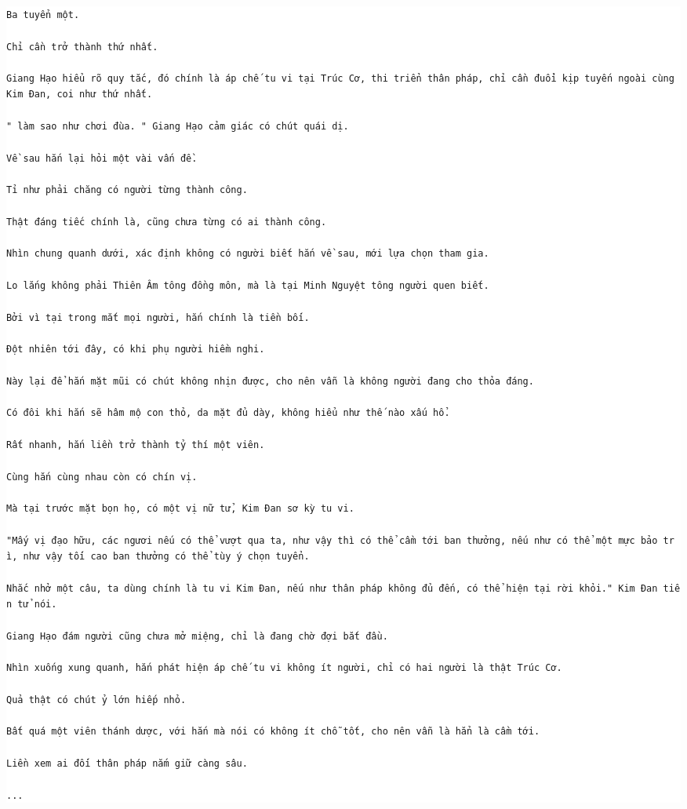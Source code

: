 	Ba tuyển một.

	Chỉ cần trở thành thứ nhất.

	Giang Hạo hiểu rõ quy tắc, đó chính là áp chế tu vi tại Trúc Cơ, thi triển thân pháp, chỉ cần đuổi kịp tuyến ngoài cùng Kim Đan, coi như thứ nhất.

	" làm sao như chơi đùa. " Giang Hạo cảm giác có chút quái dị.

	Về sau hắn lại hỏi một vài vấn đề.

	Tỉ như phải chăng có người từng thành công.

	Thật đáng tiếc chính là, cũng chưa từng có ai thành công.

	Nhìn chung quanh dưới, xác định không có người biết hắn về sau, mới lựa chọn tham gia.

	Lo lắng không phải Thiên Âm tông đồng môn, mà là tại Minh Nguyệt tông người quen biết.

	Bởi vì tại trong mắt mọi người, hắn chính là tiền bối.

	Đột nhiên tới đây, có khi phụ người hiềm nghi.

	Này lại để hắn mặt mũi có chút không nhịn được, cho nên vẫn là không người đang cho thỏa đáng.

	Có đôi khi hắn sẽ hâm mộ con thỏ, da mặt đủ dày, không hiểu như thế nào xấu hổ.

	Rất nhanh, hắn liền trở thành tỷ thí một viên.

	Cùng hắn cùng nhau còn có chín vị.

	Mà tại trước mặt bọn họ, có một vị nữ tử, Kim Đan sơ kỳ tu vi.

	"Mấy vị đạo hữu, các ngươi nếu có thể vượt qua ta, như vậy thì có thể cầm tới ban thưởng, nếu như có thể một mực bảo trì, như vậy tối cao ban thưởng có thể tùy ý chọn tuyển.

	Nhắc nhở một câu, ta dùng chính là tu vi Kim Đan, nếu như thân pháp không đủ đến, có thể hiện tại rời khỏi." Kim Đan tiên tử nói.

	Giang Hạo đám người cũng chưa mở miệng, chỉ là đang chờ đợi bắt đầu.

	Nhìn xuống xung quanh, hắn phát hiện áp chế tu vi không ít người, chỉ có hai người là thật Trúc Cơ.

	Quả thật có chút ỷ lớn hiếp nhỏ.

	Bất quá một viên thánh dược, với hắn mà nói có không ít chỗ tốt, cho nên vẫn là hẳn là cầm tới.

	Liền xem ai đối thân pháp nắm giữ càng sâu.

	...




